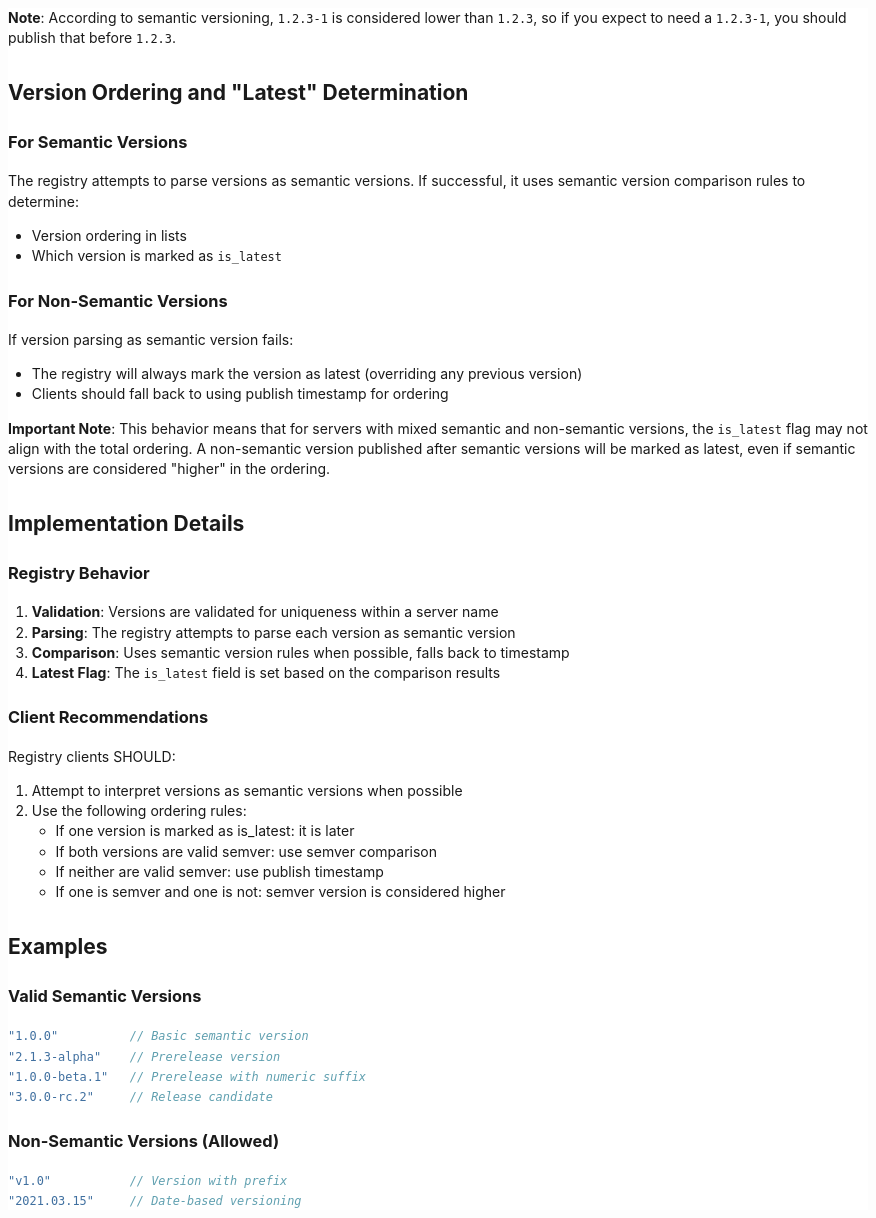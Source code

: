 **Note**: According to semantic versioning, `1.2.3-1` is considered lower than `1.2.3`, so if you expect to need a `1.2.3-1`, you should publish that before `1.2.3`.

## Version Ordering and "Latest" Determination

### For Semantic Versions
The registry attempts to parse versions as semantic versions. If successful, it uses semantic version comparison rules to determine:
- Version ordering in lists
- Which version is marked as `is_latest`

### For Non-Semantic Versions
If version parsing as semantic version fails:
- The registry will always mark the version as latest (overriding any previous version)
- Clients should fall back to using publish timestamp for ordering

**Important Note**: This behavior means that for servers with mixed semantic and non-semantic versions, the `is_latest` flag may not align with the total ordering. A non-semantic version published after semantic versions will be marked as latest, even if semantic versions are considered "higher" in the ordering.

## Implementation Details

### Registry Behavior
1. **Validation**: Versions are validated for uniqueness within a server name
2. **Parsing**: The registry attempts to parse each version as semantic version
3. **Comparison**: Uses semantic version rules when possible, falls back to timestamp
4. **Latest Flag**: The `is_latest` field is set based on the comparison results

### Client Recommendations
Registry clients SHOULD:
1. Attempt to interpret versions as semantic versions when possible
2. Use the following ordering rules:
   - If one version is marked as is_latest: it is later
   - If both versions are valid semver: use semver comparison
   - If neither are valid semver: use publish timestamp
   - If one is semver and one is not: semver version is considered higher

## Examples

### Valid Semantic Versions
```javascript
"1.0.0"          // Basic semantic version
"2.1.3-alpha"    // Prerelease version
"1.0.0-beta.1"   // Prerelease with numeric suffix
"3.0.0-rc.2"     // Release candidate
```

### Non-Semantic Versions (Allowed)
```javascript
"v1.0"           // Version with prefix
"2021.03.15"     // Date-based versioning
```
